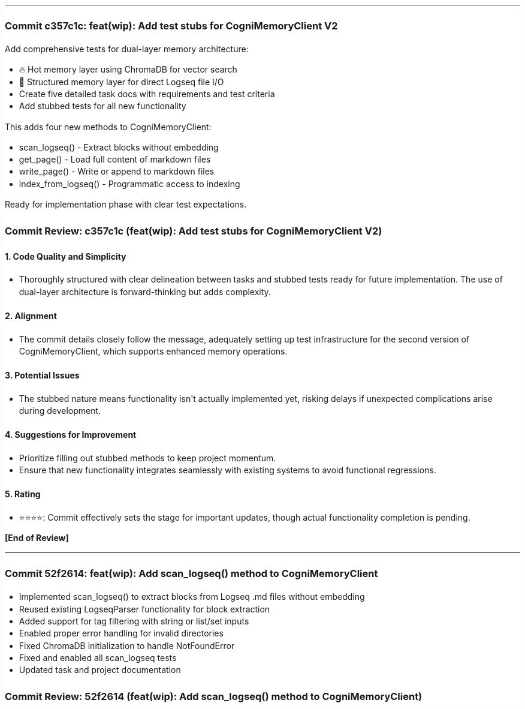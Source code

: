 
---

### Commit c357c1c: feat(wip): Add test stubs for CogniMemoryClient V2

Add comprehensive tests for dual-layer memory architecture:
- 🔥 Hot memory layer using ChromaDB for vector search
- 🐢 Structured memory layer for direct Logseq file I/O
- Create five detailed task docs with requirements and test criteria
- Add stubbed tests for all new functionality

This adds four new methods to CogniMemoryClient:
- scan_logseq() - Extract blocks without embedding
- get_page() - Load full content of markdown files
- write_page() - Write or append to markdown files
- index_from_logseq() - Programmatic access to indexing

Ready for implementation phase with clear test expectations.
### Commit Review: c357c1c (feat(wip): Add test stubs for CogniMemoryClient V2)

#### 1. **Code Quality and Simplicity**
   - Thoroughly structured with clear delineation between tasks and stubbed tests ready for future implementation. The use of dual-layer architecture is forward-thinking but adds complexity.

#### 2. **Alignment**
   - The commit details closely follow the message, adequately setting up test infrastructure for the second version of CogniMemoryClient, which supports enhanced memory operations.

#### 3. **Potential Issues**
   - The stubbed nature means functionality isn't actually implemented yet, risking delays if unexpected complications arise during development.

#### 4. **Suggestions for Improvement**
   - Prioritize filling out stubbed methods to keep project momentum.
   - Ensure that new functionality integrates seamlessly with existing systems to avoid functional regressions.

#### 5. **Rating**
   - ⭐⭐⭐⭐: Commit effectively sets the stage for important updates, though actual functionality completion is pending.

**[End of Review]**


---

### Commit 52f2614: feat(wip): Add scan_logseq() method to CogniMemoryClient

- Implemented scan_logseq() to extract blocks from Logseq .md files without embedding
- Reused existing LogseqParser functionality for block extraction
- Added support for tag filtering with string or list/set inputs
- Enabled proper error handling for invalid directories
- Fixed ChromaDB initialization to handle NotFoundError
- Fixed and enabled all scan_logseq tests
- Updated task and project documentation
### Commit Review: 52f2614 (feat(wip): Add scan_logseq() method to CogniMemoryClient)
